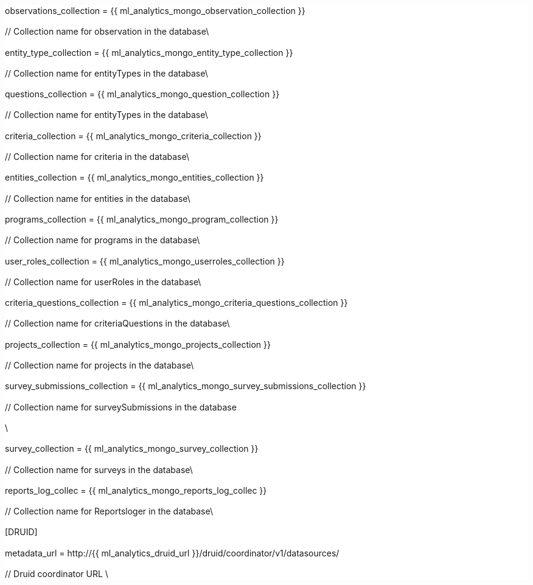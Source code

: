 
observations\_collection = \{{ ml\_analytics\_mongo\_observation\_collection \}}

// Collection name for observation in the database\


entity\_type\_collection = \{{ ml\_analytics\_mongo\_entity\_type\_collection \}}

// Collection name for entityTypes in the database\


questions\_collection = \{{ ml\_analytics\_mongo\_question\_collection \}}

// Collection name for entityTypes in the database\


criteria\_collection = \{{ ml\_analytics\_mongo\_criteria\_collection \}}

// Collection name for criteria in the database\


entities\_collection = \{{ ml\_analytics\_mongo\_entities\_collection \}}

// Collection name for entities in the database\


programs\_collection = \{{ ml\_analytics\_mongo\_program\_collection \}}

// Collection name for programs in the database\


user\_roles\_collection = \{{ ml\_analytics\_mongo\_userroles\_collection \}}

// Collection name for userRoles in the database\


criteria\_questions\_collection = \{{ ml\_analytics\_mongo\_criteria\_questions\_collection \}}

// Collection name for criteriaQuestions in the database\


projects\_collection = \{{ ml\_analytics\_mongo\_projects\_collection \}}

// Collection name for projects in the database\


survey\_submissions\_collection = \{{ ml\_analytics\_mongo\_survey\_submissions\_collection \}}

// Collection name for surveySubmissions in the database

\


survey\_collection = \{{ ml\_analytics\_mongo\_survey\_collection \}}

// Collection name for surveys in the database\


reports\_log\_collec = \{{ ml\_analytics\_mongo\_reports\_log\_collec \}}

// Collection name for Reportsloger in the database\


\[DRUID]

metadata\_url = http://\{{ ml\_analytics\_druid\_url \}}/druid/coordinator/v1/datasources/

// Druid coordinator URL \

